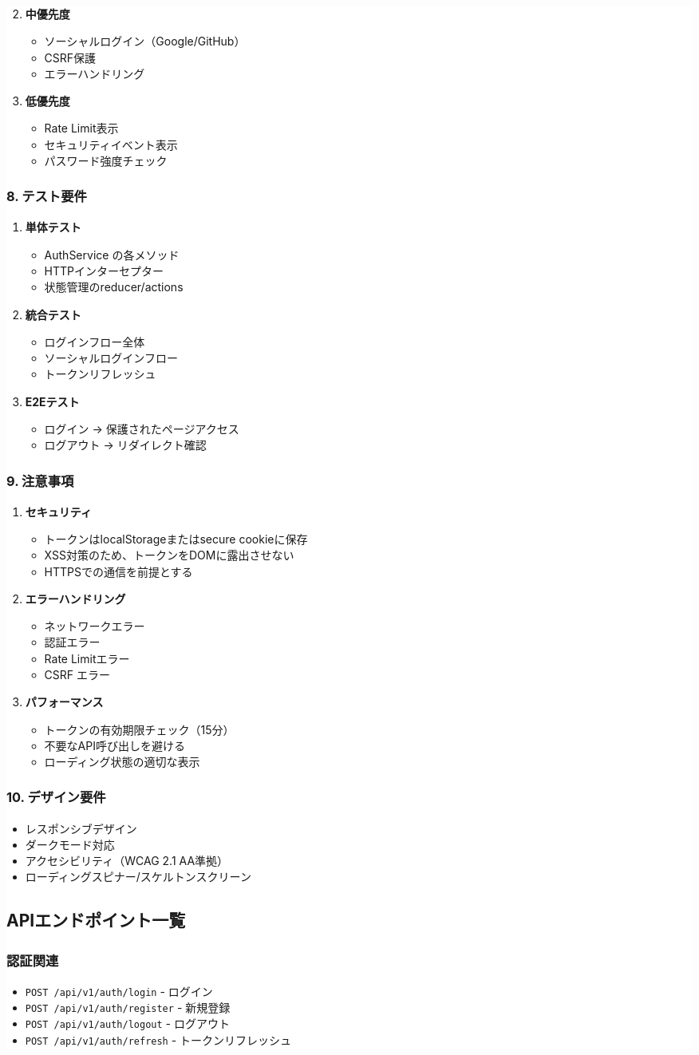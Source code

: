 2. **中優先度**
   - ソーシャルログイン（Google/GitHub）
   - CSRF保護
   - エラーハンドリング

3. **低優先度**
   - Rate Limit表示
   - セキュリティイベント表示
   - パスワード強度チェック

### 8. テスト要件

1. **単体テスト**
   - AuthService の各メソッド
   - HTTPインターセプター
   - 状態管理のreducer/actions

2. **統合テスト**
   - ログインフロー全体
   - ソーシャルログインフロー
   - トークンリフレッシュ

3. **E2Eテスト**
   - ログイン → 保護されたページアクセス
   - ログアウト → リダイレクト確認

### 9. 注意事項

1. **セキュリティ**
   - トークンはlocalStorageまたはsecure cookieに保存
   - XSS対策のため、トークンをDOMに露出させない
   - HTTPSでの通信を前提とする

2. **エラーハンドリング**
   - ネットワークエラー
   - 認証エラー
   - Rate Limitエラー
   - CSRF エラー

3. **パフォーマンス**
   - トークンの有効期限チェック（15分）
   - 不要なAPI呼び出しを避ける
   - ローディング状態の適切な表示

### 10. デザイン要件

- レスポンシブデザイン
- ダークモード対応
- アクセシビリティ（WCAG 2.1 AA準拠）
- ローディングスピナー/スケルトンスクリーン

## APIエンドポイント一覧

### 認証関連
- `POST /api/v1/auth/login` - ログイン
- `POST /api/v1/auth/register` - 新規登録
- `POST /api/v1/auth/logout` - ログアウト
- `POST /api/v1/auth/refresh` - トークンリフレッシュ
